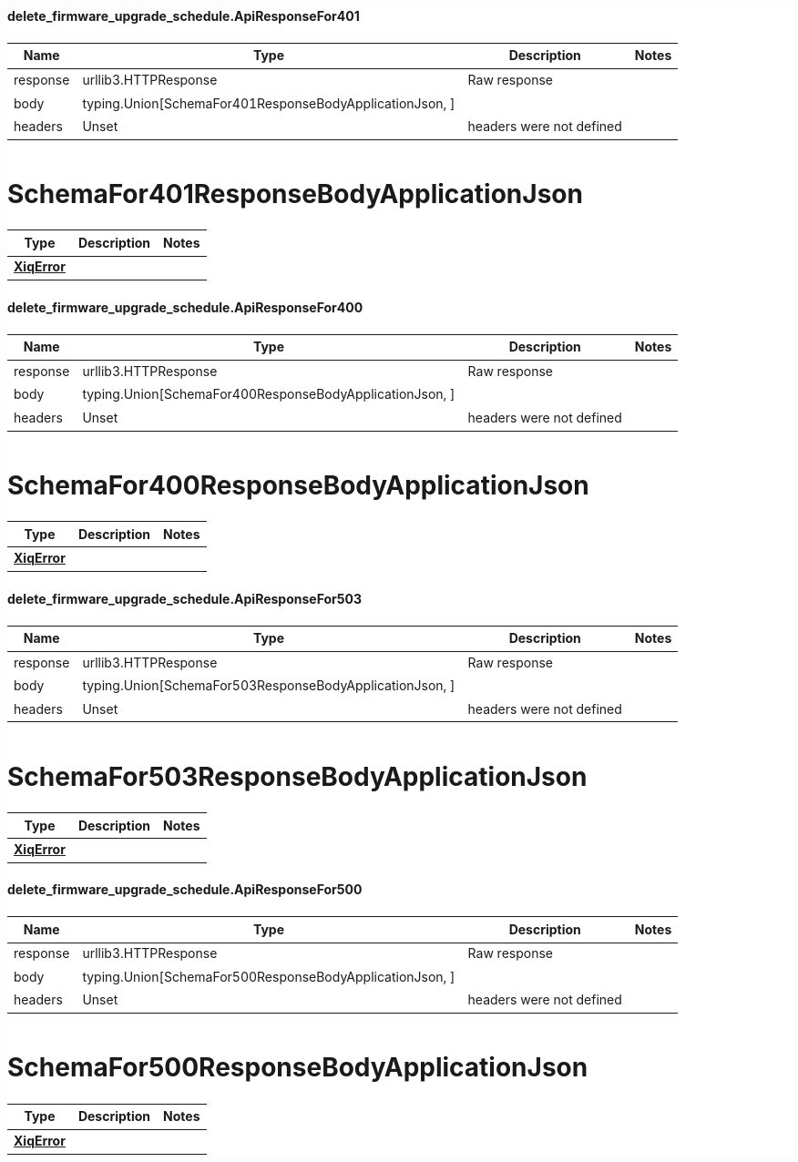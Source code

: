 #### delete_firmware_upgrade_schedule.ApiResponseFor401
Name | Type | Description  | Notes
------------- | ------------- | ------------- | -------------
response | urllib3.HTTPResponse | Raw response |
body | typing.Union[SchemaFor401ResponseBodyApplicationJson, ] |  |
headers | Unset | headers were not defined |

# SchemaFor401ResponseBodyApplicationJson
Type | Description  | Notes
------------- | ------------- | -------------
[**XiqError**](../../models/XiqError.md) |  | 


#### delete_firmware_upgrade_schedule.ApiResponseFor400
Name | Type | Description  | Notes
------------- | ------------- | ------------- | -------------
response | urllib3.HTTPResponse | Raw response |
body | typing.Union[SchemaFor400ResponseBodyApplicationJson, ] |  |
headers | Unset | headers were not defined |

# SchemaFor400ResponseBodyApplicationJson
Type | Description  | Notes
------------- | ------------- | -------------
[**XiqError**](../../models/XiqError.md) |  | 


#### delete_firmware_upgrade_schedule.ApiResponseFor503
Name | Type | Description  | Notes
------------- | ------------- | ------------- | -------------
response | urllib3.HTTPResponse | Raw response |
body | typing.Union[SchemaFor503ResponseBodyApplicationJson, ] |  |
headers | Unset | headers were not defined |

# SchemaFor503ResponseBodyApplicationJson
Type | Description  | Notes
------------- | ------------- | -------------
[**XiqError**](../../models/XiqError.md) |  | 


#### delete_firmware_upgrade_schedule.ApiResponseFor500
Name | Type | Description  | Notes
------------- | ------------- | ------------- | -------------
response | urllib3.HTTPResponse | Raw response |
body | typing.Union[SchemaFor500ResponseBodyApplicationJson, ] |  |
headers | Unset | headers were not defined |

# SchemaFor500ResponseBodyApplicationJson
Type | Description  | Notes
------------- | ------------- | -------------
[**XiqError**](../../models/XiqError.md) |  | 
